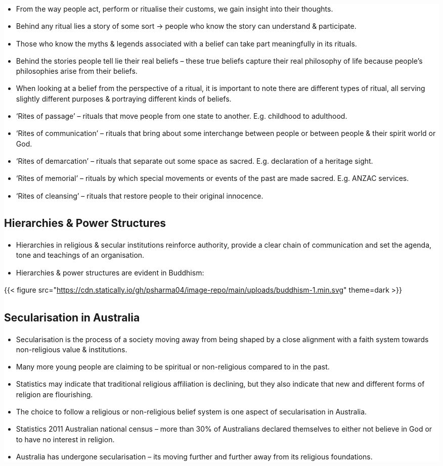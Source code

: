 - From the way people act, perform or ritualise their customs, we gain insight into their thoughts.

- Behind any ritual lies a story of some sort → people who know the story can understand & participate.

- Those who know the myths & legends associated with a belief can take part meaningfully in its rituals.

- Behind the stories people tell lie their real beliefs – these true beliefs capture their real philosophy of life because people’s philosophies arise from their beliefs.

- When looking at a belief from the perspective of a ritual, it is important to note there are different types of ritual, all serving slightly different purposes & portraying different kinds of beliefs.

- ‘Rites of passage’ – rituals that move people from one state to another. E.g. childhood to adulthood.

- ‘Rites of communication’ – rituals that bring about some interchange between people or between people & their spirit world or God.

- ‘Rites of demarcation’ – rituals that separate out some space as sacred. E.g. declaration of a heritage sight.

- ‘Rites of memorial’ – rituals by which special movements or events of the past are made sacred. E.g. ANZAC services.

- ‘Rites of cleansing’ – rituals that restore people to their original innocence.

## Hierarchies & Power Structures

- Hierarchies in religious & secular institutions reinforce authority, provide a clear chain of communication and set the agenda, tone and teachings of an organisation.

- Hierarchies & power structures are evident in Buddhism:

{{< figure src="https://cdn.statically.io/gh/psharma04/image-repo/main/uploads/buddhism-1.min.svg" theme=dark >}}

## Secularisation in Australia

- Secularisation is the process of a society moving away from being shaped by a close alignment with a faith system towards non-religious value & institutions.

- Many more young people are claiming to be spiritual or non-religious compared to in the past.

- Statistics may indicate that traditional religious affiliation is declining, but they also indicate that new and different forms of religion are flourishing.

- The choice to follow a religious or non-religious belief system is one aspect of secularisation in Australia.

- Statistics 2011 Australian national census – more than 30% of Australians declared themselves to either not believe in God or to have no interest in religion.

- Australia has undergone secularisation – its moving further and further away from its religious foundations.
